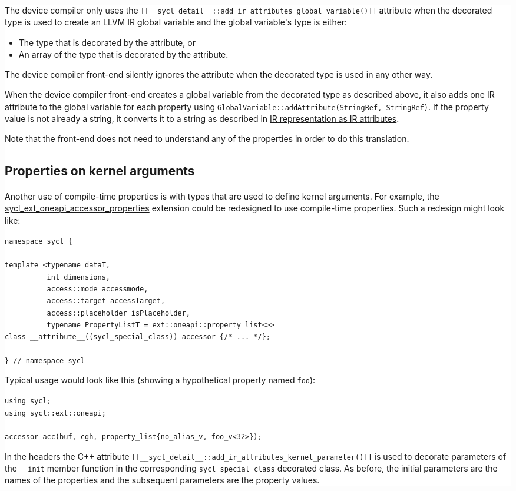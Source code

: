 The device compiler only uses the
`[[__sycl_detail__::add_ir_attributes_global_variable()]]` attribute when the
decorated type is used to create an [LLVM IR global variable][3] and the global
variable's type is either:

* The type that is decorated by the attribute, or
* An array of the type that is decorated by the attribute.

[3]: <https://llvm.org/docs/LangRef.html#global-variables>

The device compiler front-end silently ignores the attribute when the decorated
type is used in any other way.

When the device compiler front-end creates a global variable from the decorated
type as described above, it also adds one IR attribute to the global variable
for each property using
[`GlobalVariable::addAttribute(StringRef, StringRef)`][4].  If the property
value is not already a string, it converts it to a string as described in
[IR representation as IR attributes][5].

[4]: <https://llvm.org/doxygen/classllvm_1_1GlobalVariable.html#a6cee3c634aa5de8c51e6eaa4e41898bc>
[5]: <#ir-representation-as-ir-attributes>

Note that the front-end does not need to understand any of the properties in
order to do this translation.


## Properties on kernel arguments

Another use of compile-time properties is with types that are used to define
kernel arguments.  For example, the [sycl\_ext\_oneapi\_accessor\_properties][6]
extension could be redesigned to use compile-time properties.  Such a redesign
might look like:

[6]: <../extensions/supported/sycl_ext_oneapi_accessor_properties.asciidoc>

```
namespace sycl {

template <typename dataT,
          int dimensions,
          access::mode accessmode,
          access::target accessTarget,
          access::placeholder isPlaceholder,
          typename PropertyListT = ext::oneapi::property_list<>>
class __attribute__((sycl_special_class)) accessor {/* ... */};

} // namespace sycl
```

Typical usage would look like this (showing a hypothetical property named
`foo`):

```
using sycl;
using sycl::ext::oneapi;

accessor acc(buf, cgh, property_list{no_alias_v, foo_v<32>});
```

In the headers the C++ attribute
`[[__sycl_detail__::add_ir_attributes_kernel_parameter()]]` is used to decorate
parameters of the `__init` member function in the corresponding
`sycl_special_class` decorated class. As before, the initial parameters are the
names of the properties and the subsequent parameters are the property values.


[1]: <../extensions/experimental/sycl_ext_oneapi_properties.asciidoc>
[2]: <../extensions/proposed/sycl_ext_oneapi_device_global.asciidoc>
[7]: <https://llvm.org/doxygen/classllvm_1_1Function.html#a092beb46ecce99e6b39628ee92ccd95a>
[8]: <../extensions/experimental/sycl_ext_oneapi_properties.asciidoc>
[9]: <https://llvm.org/doxygen/classllvm_1_1Function.html#ae7b919df259dce5480774e656791c079>
[10]: <https://llvm.org/docs/LangRef.html#llvm-ptr-annotation-intrinsic>
[11]: <https://github.com/KhronosGroup/SPIRV-LLVM-Translator>
[12]: <https://github.com/KhronosGroup/SPIRV-LLVM-Translator/blob/master/docs/SPIRVRepresentationInLLVM.rst>